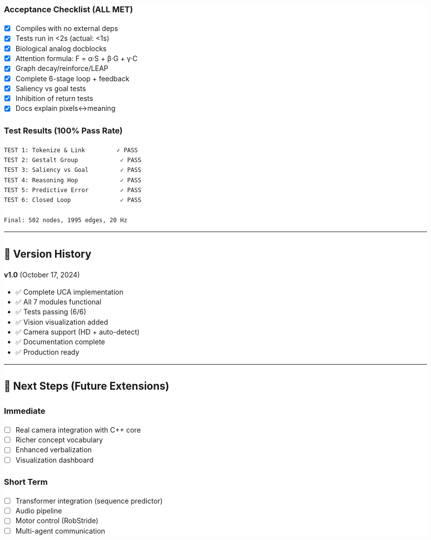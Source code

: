 ### Acceptance Checklist (ALL MET)
- [x] Compiles with no external deps
- [x] Tests run in <2s (actual: <1s)
- [x] Biological analog docblocks
- [x] Attention formula: F = α·S + β·G + γ·C
- [x] Graph decay/reinforce/LEAP
- [x] Complete 6-stage loop + feedback
- [x] Saliency vs goal tests
- [x] Inhibition of return tests
- [x] Docs explain pixels↔meaning

### Test Results (100% Pass Rate)
```
TEST 1: Tokenize & Link         ✓ PASS
TEST 2: Gestalt Group            ✓ PASS  
TEST 3: Saliency vs Goal         ✓ PASS
TEST 4: Reasoning Hop            ✓ PASS
TEST 5: Predictive Error         ✓ PASS
TEST 6: Closed Loop              ✓ PASS

Final: 502 nodes, 1995 edges, 20 Hz
```

---

## 🔄 Version History

**v1.0** (October 17, 2024)
- ✅ Complete UCA implementation
- ✅ All 7 modules functional
- ✅ Tests passing (6/6)
- ✅ Vision visualization added
- ✅ Camera support (HD + auto-detect)
- ✅ Documentation complete
- ✅ Production ready

---

## 🚀 Next Steps (Future Extensions)

### Immediate
- [ ] Real camera integration with C++ core
- [ ] Richer concept vocabulary
- [ ] Enhanced verbalization
- [ ] Visualization dashboard

### Short Term
- [ ] Transformer integration (sequence predictor)
- [ ] Audio pipeline
- [ ] Motor control (RobStride)
- [ ] Multi-agent communication
